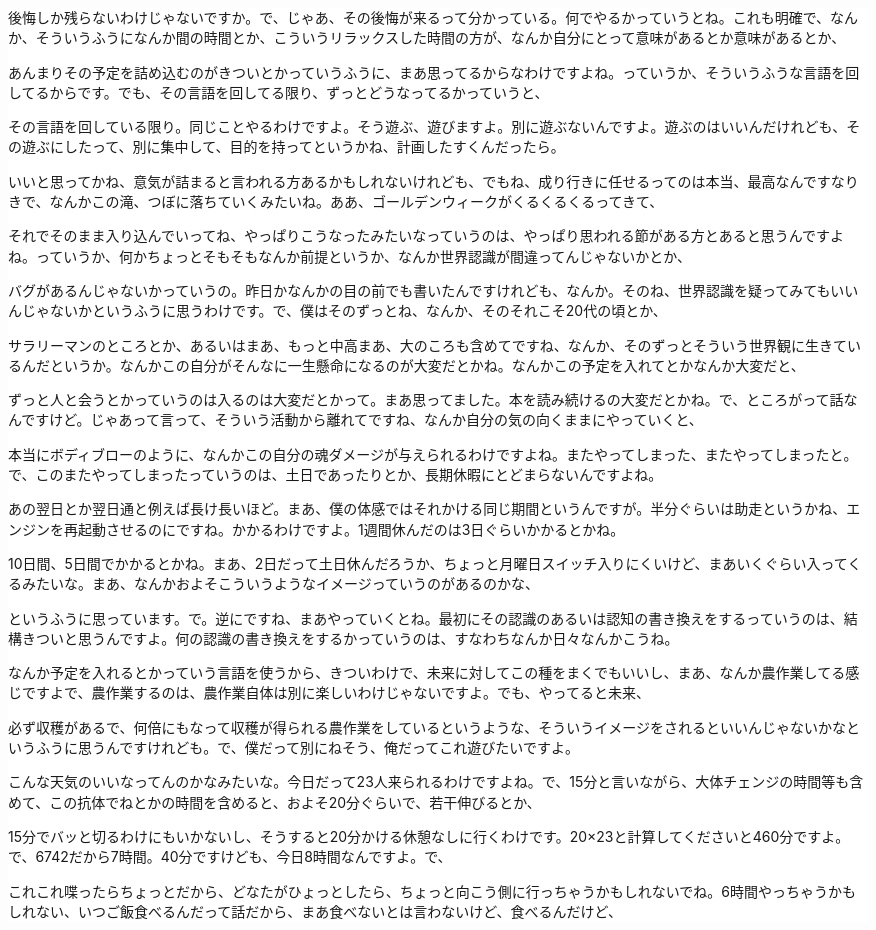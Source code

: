 
後悔しか残らないわけじゃないですか。で、じゃあ、その後悔が来るって分かっている。何でやるかっていうとね。これも明確で、なんか、そういうふうになんか間の時間とか、こういうリラックスした時間の方が、なんか自分にとって意味があるとか意味があるとか、


あんまりその予定を詰め込むのがきついとかっていうふうに、まあ思ってるからなわけですよね。っていうか、そういうふうな言語を回してるからです。でも、その言語を回してる限り、ずっとどうなってるかっていうと、


その言語を回している限り。同じことやるわけですよ。そう遊ぶ、遊びますよ。別に遊ぶないんですよ。遊ぶのはいいんだけれども、その遊ぶにしたって、別に集中して、目的を持ってというかね、計画したすくんだったら。


いいと思ってかね、意気が詰まると言われる方あるかもしれないけれども、でもね、成り行きに任せるってのは本当、最高なんですなりきで、なんかこの滝、つぼに落ちていくみたいね。ああ、ゴールデンウィークがくるくるくるってきて、


それでそのまま入り込んでいってね、やっぱりこうなったみたいなっていうのは、やっぱり思われる節がある方とあると思うんですよね。っていうか、何かちょっとそもそもなんか前提というか、なんか世界認識が間違ってんじゃないかとか、


バグがあるんじゃないかっていうの。昨日かなんかの目の前でも書いたんですけれども、なんか。そのね、世界認識を疑ってみてもいいんじゃないかというふうに思うわけです。で、僕はそのずっとね、なんか、そのそれこそ20代の頃とか、


サラリーマンのところとか、あるいはまあ、もっと中高まあ、大のころも含めてですね、なんか、そのずっとそういう世界観に生きているんだというか。なんかこの自分がそんなに一生懸命になるのが大変だとかね。なんかこの予定を入れてとかなんか大変だと、


ずっと人と会うとかっていうのは入るのは大変だとかって。まあ思ってました。本を読み続けるの大変だとかね。で、ところがって話なんですけど。じゃあって言って、そういう活動から離れてですね、なんか自分の気の向くままにやっていくと、


本当にボディブローのように、なんかこの自分の魂ダメージが与えられるわけですよね。またやってしまった、またやってしまったと。で、このまたやってしまったっていうのは、土日であったりとか、長期休暇にとどまらないんですよね。


あの翌日とか翌日通と例えば長け長いほど。まあ、僕の体感ではそれかける同じ期間というんですが。半分ぐらいは助走というかね、エンジンを再起動させるのにですね。かかるわけですよ。1週間休んだのは3日ぐらいかかるとかね。


10日間、5日間でかかるとかね。まあ、2日だって土日休んだろうか、ちょっと月曜日スイッチ入りにくいけど、まあいくぐらい入ってくるみたいな。まあ、なんかおよそこういうようなイメージっていうのがあるのかな、


というふうに思っています。で。逆にですね、まあやっていくとね。最初にその認識のあるいは認知の書き換えをするっていうのは、結構きついと思うんですよ。何の認識の書き換えをするかっていうのは、すなわちなんか日々なんかこうね。


なんか予定を入れるとかっていう言語を使うから、きついわけで、未来に対してこの種をまくでもいいし、まあ、なんか農作業してる感じですよで、農作業するのは、農作業自体は別に楽しいわけじゃないですよ。でも、やってると未来、


必ず収穫があるで、何倍にもなって収穫が得られる農作業をしているというような、そういうイメージをされるといいんじゃないかなというふうに思うんですけれども。で、僕だって別にねそう、俺だってこれ遊びたいですよ。


こんな天気のいいなってんのかなみたいな。今日だって23人来られるわけですよね。で、15分と言いながら、大体チェンジの時間等も含めて、この抗体でねとかの時間を含めると、およそ20分ぐらいで、若干伸びるとか、


15分でバッと切るわけにもいかないし、そうすると20分かける休憩なしに行くわけです。20×23と計算してくださいと460分ですよ。で、6742だから7時間。40分ですけども、今日8時間なんですよ。で、


これこれ喋ったらちょっとだから、どなたがひょっとしたら、ちょっと向こう側に行っちゃうかもしれないでね。6時間やっちゃうかもしれない、いつご飯食べるんだって話だから、まあ食べないとは言わないけど、食べるんだけど、
